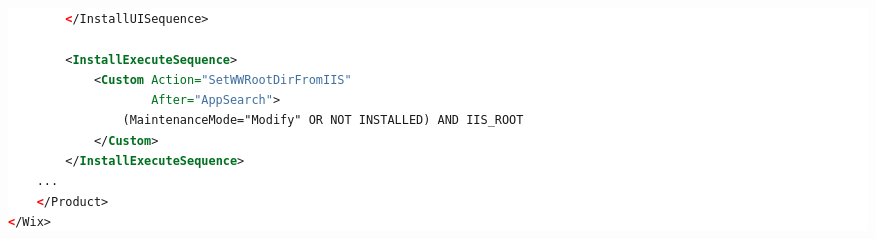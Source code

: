 ```xml
        </InstallUISequence>

        <InstallExecuteSequence>
            <Custom Action="SetWWRootDirFromIIS"
                    After="AppSearch">
                (MaintenanceMode="Modify" OR NOT INSTALLED) AND IIS_ROOT
            </Custom>
        </InstallExecuteSequence>
    ...
    </Product>
</Wix>
```
